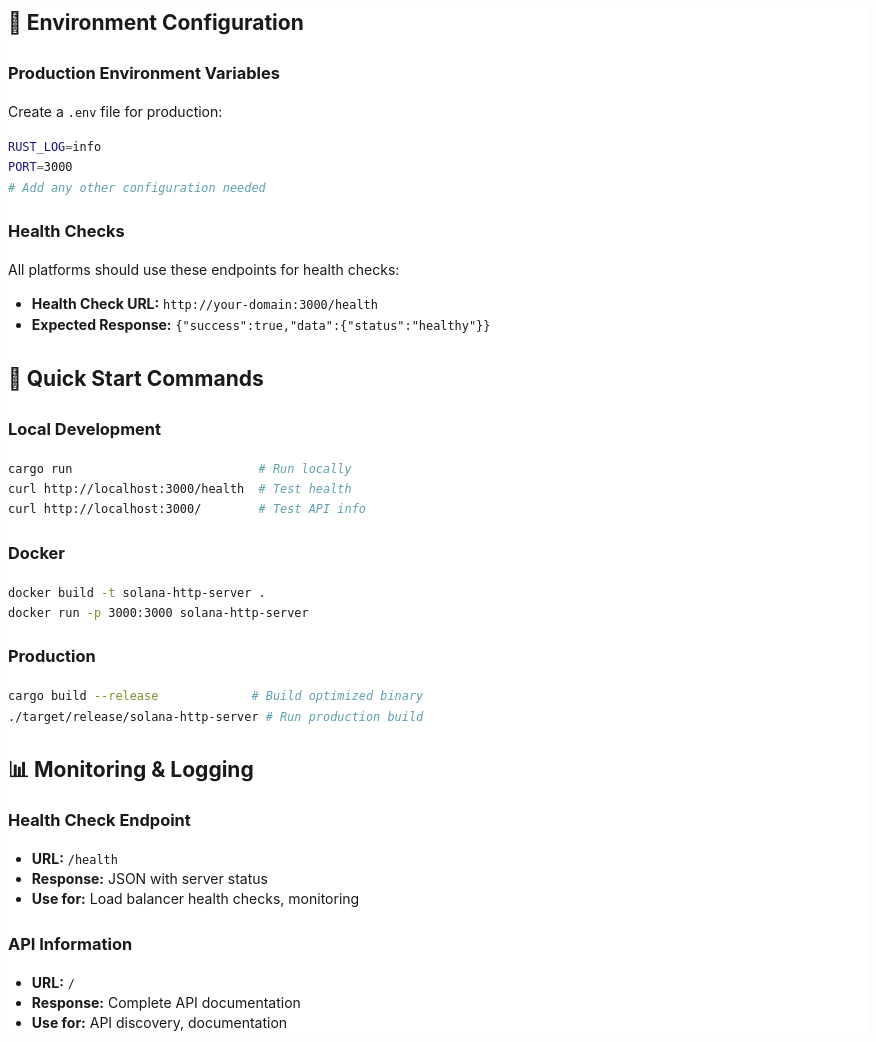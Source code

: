 ## 🔧 Environment Configuration

### Production Environment Variables

Create a `.env` file for production:
```bash
RUST_LOG=info
PORT=3000
# Add any other configuration needed
```

### Health Checks

All platforms should use these endpoints for health checks:
- **Health Check URL:** `http://your-domain:3000/health`
- **Expected Response:** `{"success":true,"data":{"status":"healthy"}}`

## 🚀 Quick Start Commands

### Local Development
```bash
cargo run                          # Run locally
curl http://localhost:3000/health  # Test health
curl http://localhost:3000/        # Test API info
```

### Docker
```bash
docker build -t solana-http-server .
docker run -p 3000:3000 solana-http-server
```

### Production
```bash
cargo build --release             # Build optimized binary
./target/release/solana-http-server # Run production build
```

## 📊 Monitoring & Logging

### Health Check Endpoint
- **URL:** `/health`
- **Response:** JSON with server status
- **Use for:** Load balancer health checks, monitoring

### API Information
- **URL:** `/`
- **Response:** Complete API documentation
- **Use for:** API discovery, documentation
